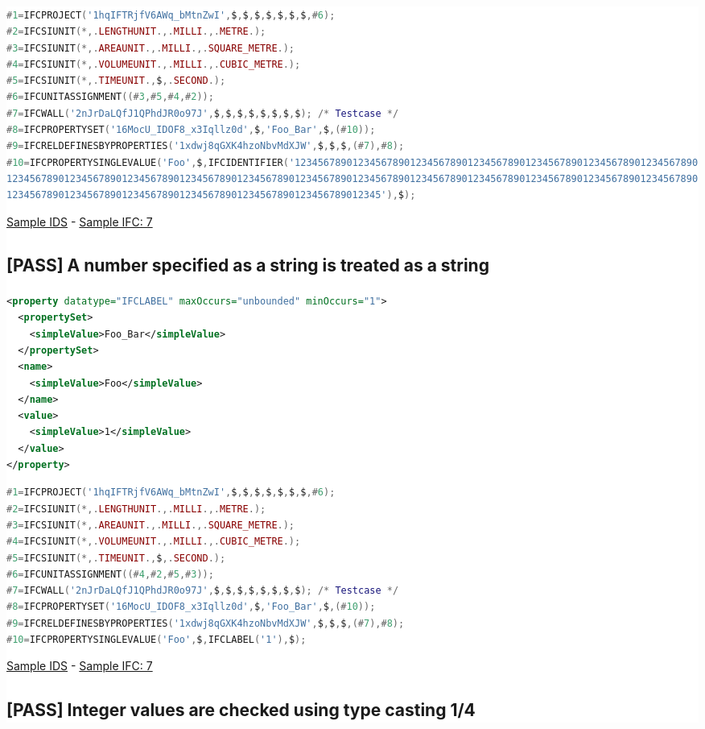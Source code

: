 ~~~lua
#1=IFCPROJECT('1hqIFTRjfV6AWq_bMtnZwI',$,$,$,$,$,$,$,#6);
#2=IFCSIUNIT(*,.LENGTHUNIT.,.MILLI.,.METRE.);
#3=IFCSIUNIT(*,.AREAUNIT.,.MILLI.,.SQUARE_METRE.);
#4=IFCSIUNIT(*,.VOLUMEUNIT.,.MILLI.,.CUBIC_METRE.);
#5=IFCSIUNIT(*,.TIMEUNIT.,$,.SECOND.);
#6=IFCUNITASSIGNMENT((#3,#5,#4,#2));
#7=IFCWALL('2nJrDaLQfJ1QPhdJR0o97J',$,$,$,$,$,$,$,$); /* Testcase */
#8=IFCPROPERTYSET('16MocU_IDOF8_x3Iqllz0d',$,'Foo_Bar',$,(#10));
#9=IFCRELDEFINESBYPROPERTIES('1xdwj8qGXK4hzoNbvMdXJW',$,$,$,(#7),#8);
#10=IFCPROPERTYSINGLEVALUE('Foo',$,IFCIDENTIFIER('123456789012345678901234567890123456789012345678901234567890123456789012345678901234567890123456789012345678901234567890123456789012345678901234567890123456789012345678901234567890123456789012345678901234567890123456789012345678901234567890123456789012345'),$);
~~~

[Sample IDS](testcases/property/fail-ids_does_not_handle_string_truncation_such_as_for_identifiers.ids) - [Sample IFC: 7](testcases/property/fail-ids_does_not_handle_string_truncation_such_as_for_identifiers.ifc)

## [PASS] A number specified as a string is treated as a string

~~~xml
<property datatype="IFCLABEL" maxOccurs="unbounded" minOccurs="1">
  <propertySet>
    <simpleValue>Foo_Bar</simpleValue>
  </propertySet>
  <name>
    <simpleValue>Foo</simpleValue>
  </name>
  <value>
    <simpleValue>1</simpleValue>
  </value>
</property>
~~~

~~~lua
#1=IFCPROJECT('1hqIFTRjfV6AWq_bMtnZwI',$,$,$,$,$,$,$,#6);
#2=IFCSIUNIT(*,.LENGTHUNIT.,.MILLI.,.METRE.);
#3=IFCSIUNIT(*,.AREAUNIT.,.MILLI.,.SQUARE_METRE.);
#4=IFCSIUNIT(*,.VOLUMEUNIT.,.MILLI.,.CUBIC_METRE.);
#5=IFCSIUNIT(*,.TIMEUNIT.,$,.SECOND.);
#6=IFCUNITASSIGNMENT((#4,#2,#5,#3));
#7=IFCWALL('2nJrDaLQfJ1QPhdJR0o97J',$,$,$,$,$,$,$,$); /* Testcase */
#8=IFCPROPERTYSET('16MocU_IDOF8_x3Iqllz0d',$,'Foo_Bar',$,(#10));
#9=IFCRELDEFINESBYPROPERTIES('1xdwj8qGXK4hzoNbvMdXJW',$,$,$,(#7),#8);
#10=IFCPROPERTYSINGLEVALUE('Foo',$,IFCLABEL('1'),$);
~~~

[Sample IDS](testcases/property/pass-a_number_specified_as_a_string_is_treated_as_a_string.ids) - [Sample IFC: 7](testcases/property/pass-a_number_specified_as_a_string_is_treated_as_a_string.ifc)

## [PASS] Integer values are checked using type casting 1/4
